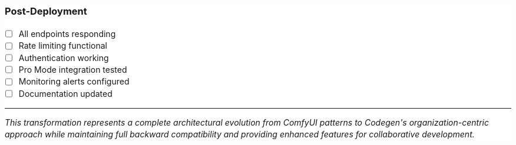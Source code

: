 ### Post-Deployment
- [ ] All endpoints responding
- [ ] Rate limiting functional
- [ ] Authentication working
- [ ] Pro Mode integration tested
- [ ] Monitoring alerts configured
- [ ] Documentation updated

---

*This transformation represents a complete architectural evolution from ComfyUI patterns to Codegen's organization-centric approach while maintaining full backward compatibility and providing enhanced features for collaborative development.*